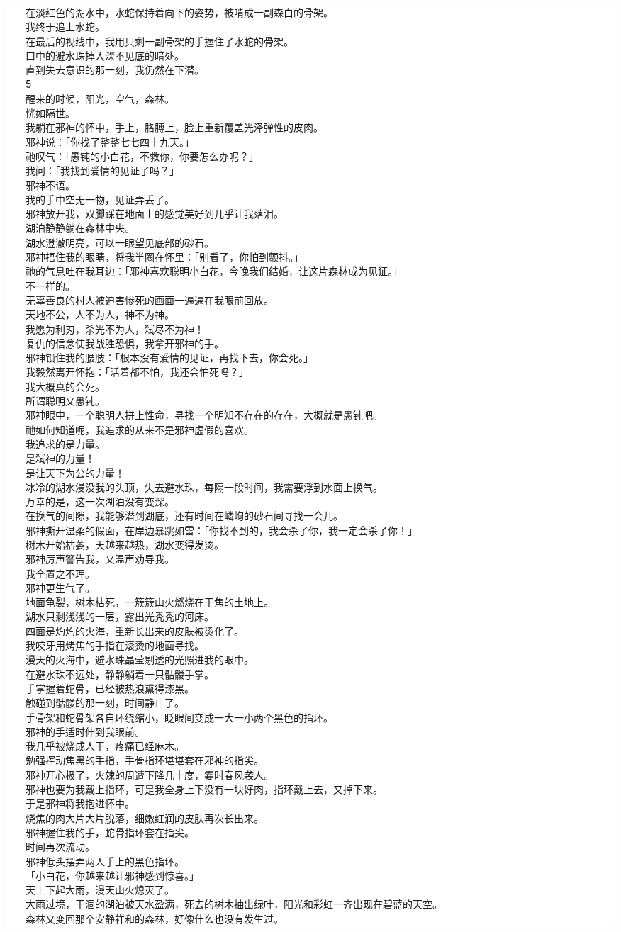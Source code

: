 &emsp;&emsp;在淡红色的湖水中，水蛇保持着向下的姿势，被啃成一副森白的骨架。  
&emsp;&emsp;我终于追上水蛇。  
&emsp;&emsp;在最后的视线中，我用只剩一副骨架的手握住了水蛇的骨架。  
&emsp;&emsp;口中的避水珠掉入深不见底的暗处。  
&emsp;&emsp;直到失去意识的那一刻，我仍然在下潜。  
&emsp;&emsp;5  
&emsp;&emsp;醒来的时候，阳光，空气，森林。  
&emsp;&emsp;恍如隔世。  
&emsp;&emsp;我躺在邪神的怀中，手上，胳膊上，脸上重新覆盖光泽弹性的皮肉。  
&emsp;&emsp;邪神说：「你找了整整七七四十九天。」  
&emsp;&emsp;祂叹气：「愚钝的小白花，不救你，你要怎么办呢？」  
&emsp;&emsp;我问：「我找到爱情的见证了吗？」  
&emsp;&emsp;邪神不语。  
&emsp;&emsp;我的手中空无一物，见证弄丢了。  
&emsp;&emsp;邪神放开我，双脚踩在地面上的感觉美好到几乎让我落泪。  
&emsp;&emsp;湖泊静静躺在森林中央。  
&emsp;&emsp;湖水澄澈明亮，可以一眼望见底部的砂石。  
&emsp;&emsp;邪神捂住我的眼睛，将我半圈在怀里：「别看了，你怕到颤抖。」  
&emsp;&emsp;祂的气息吐在我耳边：「邪神喜欢聪明小白花，今晚我们结婚，让这片森林成为见证。」  
&emsp;&emsp;不一样的。  
&emsp;&emsp;无辜善良的村人被迫害惨死的画面一遍遍在我眼前回放。  
&emsp;&emsp;天地不公，人不为人，神不为神。  
&emsp;&emsp;我愿为利刃，杀光不为人，弑尽不为神！  
&emsp;&emsp;复仇的信念使我战胜恐惧，我拿开邪神的手。  
&emsp;&emsp;邪神锁住我的腰肢：「根本没有爱情的见证，再找下去，你会死。」  
&emsp;&emsp;我毅然离开怀抱：「活着都不怕，我还会怕死吗？」  
&emsp;&emsp;我大概真的会死。  
&emsp;&emsp;所谓聪明又愚钝。  
&emsp;&emsp;邪神眼中，一个聪明人拼上性命，寻找一个明知不存在的存在，大概就是愚钝吧。  
&emsp;&emsp;祂如何知道呢，我追求的从来不是邪神虚假的喜欢。  
&emsp;&emsp;我追求的是力量。  
&emsp;&emsp;是弑神的力量！  
&emsp;&emsp;是让天下为公的力量！  
&emsp;&emsp;冰冷的湖水浸没我的头顶，失去避水珠，每隔一段时间，我需要浮到水面上换气。  
&emsp;&emsp;万幸的是，这一次湖泊没有变深。  
&emsp;&emsp;在换气的间隙，我能够潜到湖底，还有时间在嶙峋的砂石间寻找一会儿。  
&emsp;&emsp;邪神撕开温柔的假面，在岸边暴跳如雷：「你找不到的，我会杀了你，我一定会杀了你！」  
&emsp;&emsp;树木开始枯萎，天越来越热，湖水变得发烫。  
&emsp;&emsp;邪神厉声警告我，又温声劝导我。  
&emsp;&emsp;我全置之不理。  
&emsp;&emsp;邪神更生气了。  
&emsp;&emsp;地面龟裂，树木枯死，一簇簇山火燃烧在干焦的土地上。  
&emsp;&emsp;湖水只剩浅浅的一层，露出光秃秃的河床。  
&emsp;&emsp;四面是灼灼的火海，重新长出来的皮肤被烫化了。  
&emsp;&emsp;我咬牙用烤焦的手指在滚烫的地面寻找。  
&emsp;&emsp;漫天的火海中，避水珠晶莹剔透的光照进我的眼中。  
&emsp;&emsp;在避水珠不远处，静静躺着一只骷髅手掌。  
&emsp;&emsp;手掌握着蛇骨，已经被热浪熏得漆黑。  
&emsp;&emsp;触碰到骷髅的那一刻，时间静止了。  
&emsp;&emsp;手骨架和蛇骨架各自环绕缩小，眨眼间变成一大一小两个黑色的指环。  
&emsp;&emsp;邪神的手适时伸到我眼前。  
&emsp;&emsp;我几乎被烧成人干，疼痛已经麻木。  
&emsp;&emsp;勉强挥动焦黑的手指，手骨指环堪堪套在邪神的指尖。  
&emsp;&emsp;邪神开心极了，火辣的周遭下降几十度，霎时春风袭人。  
&emsp;&emsp;邪神也要为我戴上指环，可是我全身上下没有一块好肉，指环戴上去，又掉下来。  
&emsp;&emsp;于是邪神将我抱进怀中。  
&emsp;&emsp;烧焦的肉大片大片脱落，细嫩红润的皮肤再次长出来。  
&emsp;&emsp;邪神握住我的手，蛇骨指环套在指尖。  
&emsp;&emsp;时间再次流动。  
&emsp;&emsp;邪神低头摆弄两人手上的黑色指环。  
&emsp;&emsp;「小白花，你越来越让邪神感到惊喜。」  
&emsp;&emsp;天上下起大雨，漫天山火熄灭了。  
&emsp;&emsp;大雨过境，干涸的湖泊被天水盈满，死去的树木抽出绿叶，阳光和彩虹一齐出现在碧蓝的天空。  
&emsp;&emsp;森林又变回那个安静祥和的森林，好像什么也没有发生过。  